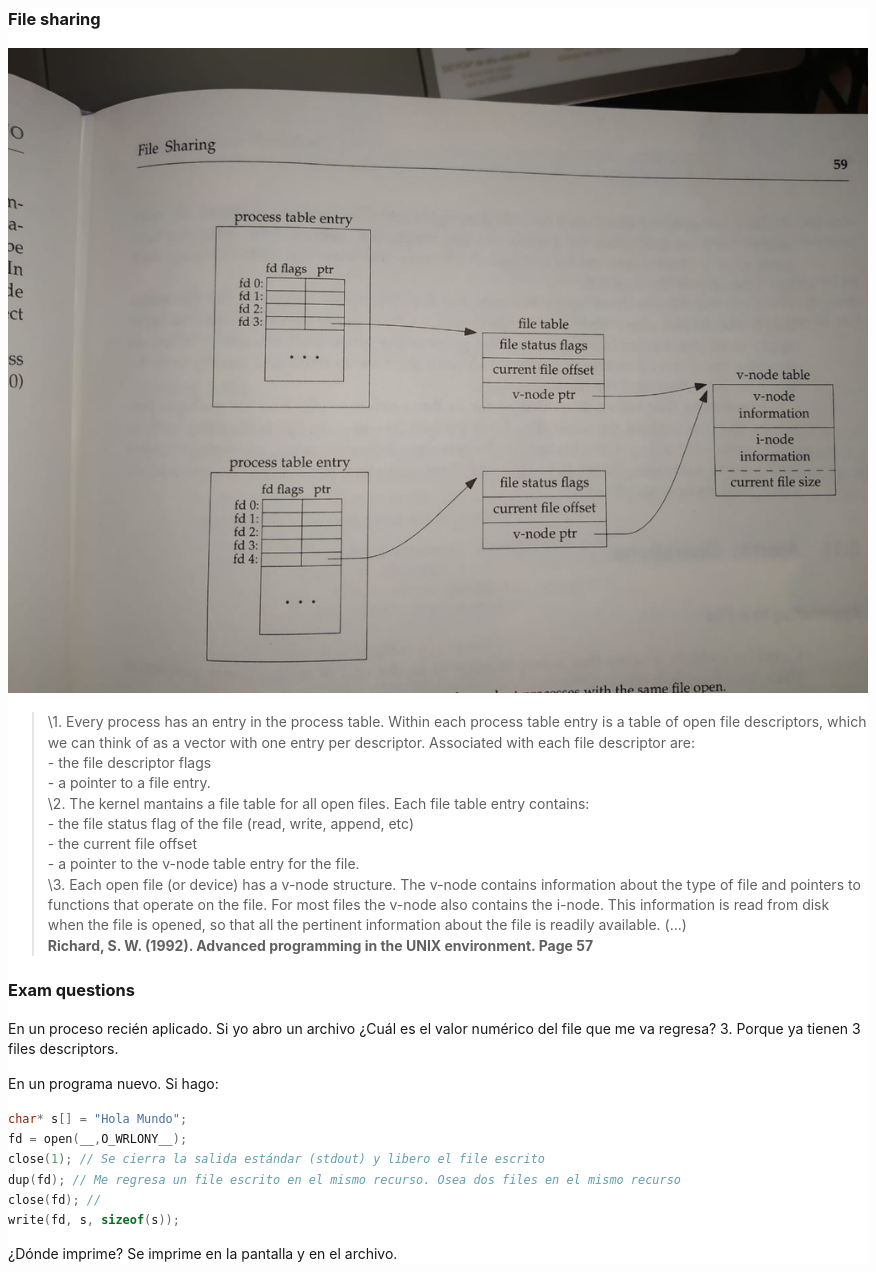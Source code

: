 
### File sharing
![file sharing][filestruct]
> \1. Every process has an entry in the process table. Within each process table entry is a table of open file descriptors, which we can think of as a vector with one entry per descriptor. Associated with each file descriptor are:  
  \- the file descriptor flags  
  \- a pointer to a file entry.  
\2. The kernel mantains a file table for all open files. Each file table entry contains:  
  \- the file status flag of the file (read, write, append, etc)  
  \- the current file offset  
  \- a pointer to the v-node table entry for the file.  
\3. Each open file (or device) has a v-node structure. The v-node contains information about the type of file and pointers to functions that operate on the file. For most files the v-node also contains the i-node. This information is read from disk when the file is opened, so that all the pertinent information about the file is readily available. (...)  
**Richard, S. W. (1992). Advanced programming in the UNIX environment. Page 57**

### Exam questions
En un proceso recién aplicado. Si yo abro un archivo ¿Cuál es el valor numérico del file que me va regresa? 3. Porque ya tienen 3 files descriptors.

En un programa nuevo. Si hago:
```c
char* s[] = "Hola Mundo";
fd = open(__,O_WRLONY__);
close(1); // Se cierra la salida estándar (stdout) y libero el file escrito
dup(fd); // Me regresa un file escrito en el mismo recurso. Osea dos files en el mismo recurso
close(fd); // 
write(fd, s, sizeof(s));
```
¿Dónde imprime? Se imprime en la pantalla y en el archivo.


[filestruct]: ../img/filesharing.jpeg
